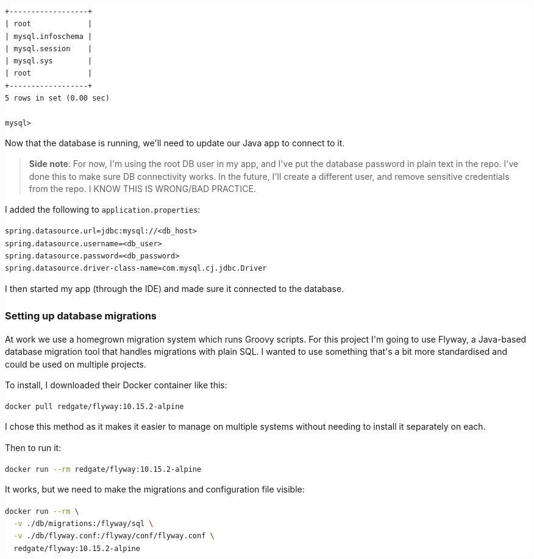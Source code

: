 ```
+------------------+
| root             |
| mysql.infoschema |
| mysql.session    |
| mysql.sys        |
| root             |
+------------------+
5 rows in set (0.00 sec)

mysql> 
```

Now that the database is running, we'll need to update our Java app to connect to it.

> **Side note**: For now, I'm using the root DB user in my app, and I've put the database password in plain text in the repo. I've done this to make sure DB connectivity works. In the future, I'll create a different user, and remove sensitive credentials from the repo. I KNOW THIS IS WRONG/BAD PRACTICE.

I added the following to `application.properties`:

```properties
spring.datasource.url=jdbc:mysql://<db_host>
spring.datasource.username=<db_user>
spring.datasource.password=<db_password>
spring.datasource.driver-class-name=com.mysql.cj.jdbc.Driver
```

I then started my app (through the IDE) and made sure it connected to the database.

### Setting up database migrations

At work we use a homegrown migration system which runs Groovy scripts. For this project I'm going to use Flyway, a Java-based database migration tool that handles migrations with plain SQL. I wanted to use something that's a bit more standardised and could be used on multiple projects.

To install, I downloaded their Docker container like this:

```bash
docker pull redgate/flyway:10.15.2-alpine
```
I chose this method as it makes it easier to manage on multiple systems without needing to install it separately on each.

Then to run it:

```bash
docker run --rm redgate/flyway:10.15.2-alpine
```

It works, but we need to make the migrations and configuration file visible:

```bash
docker run --rm \
  -v ./db/migrations:/flyway/sql \
  -v ./db/flyway.conf:/flyway/conf/flyway.conf \
  redgate/flyway:10.15.2-alpine
```
